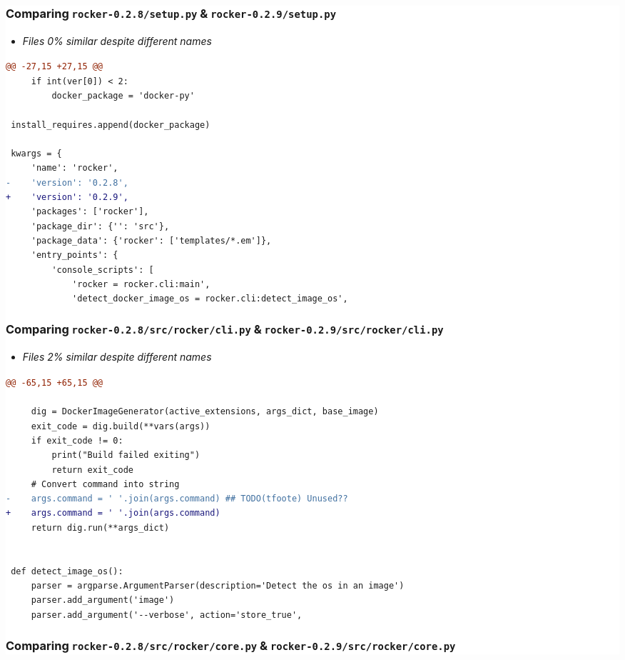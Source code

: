 ### Comparing `rocker-0.2.8/setup.py` & `rocker-0.2.9/setup.py`

 * *Files 0% similar despite different names*

```diff
@@ -27,15 +27,15 @@
     if int(ver[0]) < 2:
         docker_package = 'docker-py'
 
 install_requires.append(docker_package)
 
 kwargs = {
     'name': 'rocker',
-    'version': '0.2.8',
+    'version': '0.2.9',
     'packages': ['rocker'],
     'package_dir': {'': 'src'},
     'package_data': {'rocker': ['templates/*.em']},
     'entry_points': {
         'console_scripts': [
             'rocker = rocker.cli:main',
             'detect_docker_image_os = rocker.cli:detect_image_os',
```

### Comparing `rocker-0.2.8/src/rocker/cli.py` & `rocker-0.2.9/src/rocker/cli.py`

 * *Files 2% similar despite different names*

```diff
@@ -65,15 +65,15 @@
 
     dig = DockerImageGenerator(active_extensions, args_dict, base_image)
     exit_code = dig.build(**vars(args))
     if exit_code != 0:
         print("Build failed exiting")
         return exit_code
     # Convert command into string
-    args.command = ' '.join(args.command) ## TODO(tfoote) Unused??
+    args.command = ' '.join(args.command)
     return dig.run(**args_dict)
 
 
 def detect_image_os():
     parser = argparse.ArgumentParser(description='Detect the os in an image')
     parser.add_argument('image')
     parser.add_argument('--verbose', action='store_true',
```

### Comparing `rocker-0.2.8/src/rocker/core.py` & `rocker-0.2.9/src/rocker/core.py`
